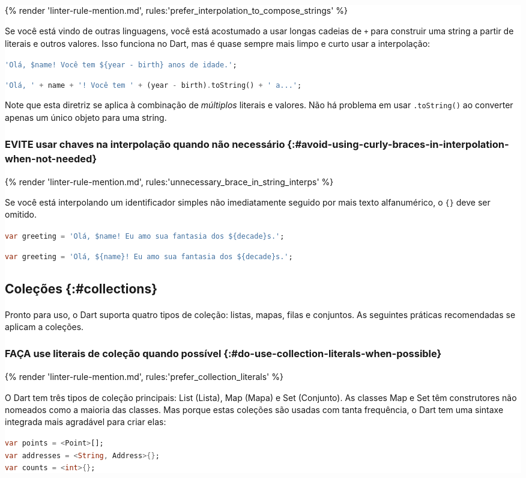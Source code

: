 {% render 'linter-rule-mention.md', rules:'prefer_interpolation_to_compose_strings' %}

Se você está vindo de outras linguagens, você está acostumado a usar longas cadeias de `+`
para construir uma string a partir de literais e outros valores. Isso funciona no Dart, mas
é quase sempre mais limpo e curto usar a interpolação:

<?code-excerpt "usage_good.dart (string-interpolation)"?>
```dart tag=good
'Olá, $name! Você tem ${year - birth} anos de idade.';
```

<?code-excerpt "usage_bad.dart (string-interpolation)"?>
```dart tag=bad
'Olá, ' + name + '! Você tem ' + (year - birth).toString() + ' a...';
```

Note que esta diretriz se aplica à combinação de *múltiplos* literais e valores.
Não há problema em usar `.toString()` ao converter apenas um único objeto para uma string.

### EVITE usar chaves na interpolação quando não necessário {:#avoid-using-curly-braces-in-interpolation-when-not-needed}

{% render 'linter-rule-mention.md', rules:'unnecessary_brace_in_string_interps' %}

Se você está interpolando um identificador simples não imediatamente seguido por mais
texto alfanumérico, o `{}` deve ser omitido.

<?code-excerpt "usage_good.dart (string-interpolation-avoid-curly)"?>
```dart tag=good
var greeting = 'Olá, $name! Eu amo sua fantasia dos ${decade}s.';
```

<?code-excerpt "usage_bad.dart (string-interpolation-avoid-curly)"?>
```dart tag=bad
var greeting = 'Olá, ${name}! Eu amo sua fantasia dos ${decade}s.';
```

## Coleções {:#collections}

Pronto para uso, o Dart suporta quatro tipos de coleção: listas, mapas, filas e conjuntos.
As seguintes práticas recomendadas se aplicam a coleções.

### FAÇA use literais de coleção quando possível {:#do-use-collection-literals-when-possible}

{% render 'linter-rule-mention.md', rules:'prefer_collection_literals' %}

O Dart tem três tipos de coleção principais: List (Lista), Map (Mapa) e Set (Conjunto). As classes Map e Set
têm construtores não nomeados como a maioria das classes. Mas porque estas
coleções são usadas com tanta frequência, o Dart tem uma sintaxe integrada mais agradável para criar
elas:

<?code-excerpt "usage_good.dart (collection-literals)"?>
```dart tag=good
var points = <Point>[];
var addresses = <String, Address>{};
var counts = <int>{};
```

